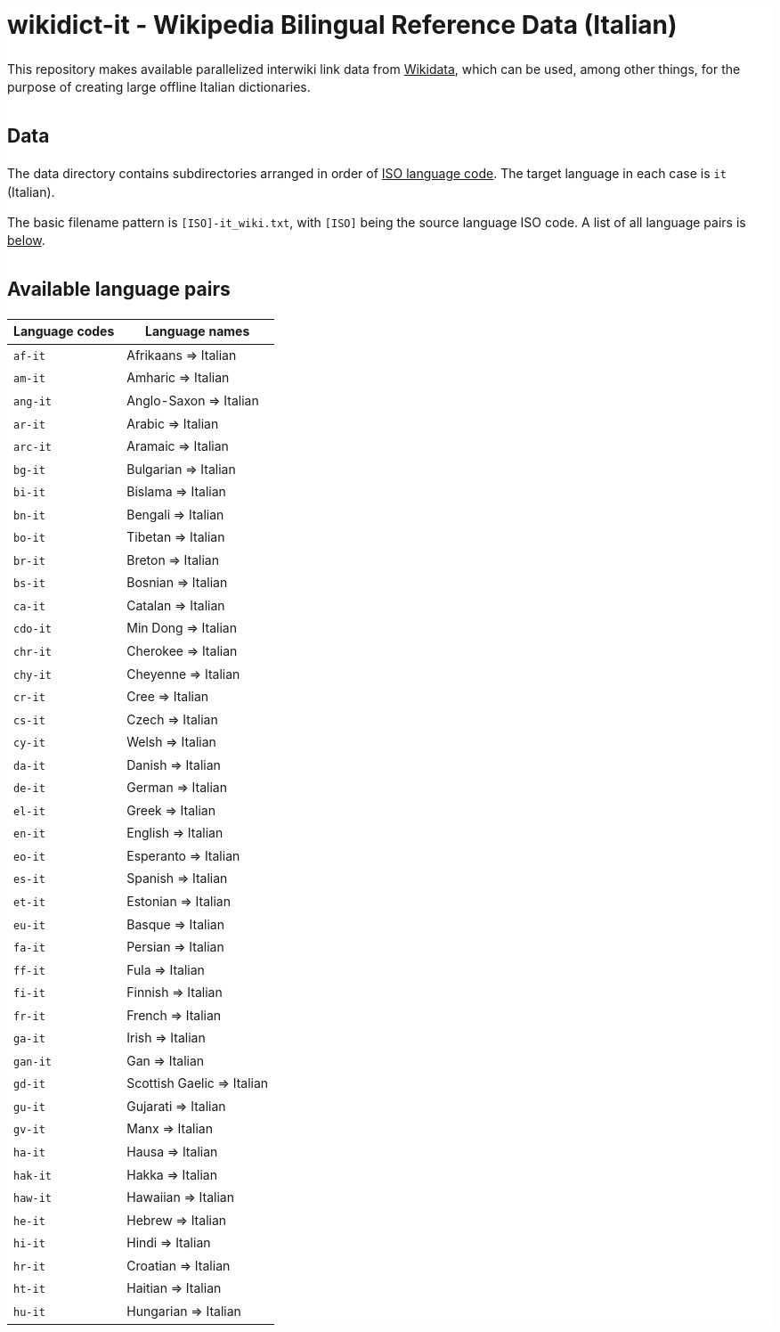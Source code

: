 # wikidict-it - Wikipedia Bilingual Reference Data (Italian)

This repository makes available parallelized interwiki link data from [Wikidata](https://www.wikidata.org/), which can be used, among other things, for the purpose of creating large offline Italian dictionaries.

## Data

The data directory contains subdirectories arranged in order of [ISO language code](http://en.wikipedia.org/wiki/ISO_639-1). The target language in each case is `it` (Italian).

The basic filename pattern is `[ISO]-it_wiki.txt`, with `[ISO]` being the source language ISO code. A list of all language pairs is [below](#available-language-pairs).

## Available language pairs

Language codes | Language names
-------------- | --------------
`af-it` | Afrikaans => Italian
`am-it` | Amharic => Italian
`ang-it` | Anglo-Saxon => Italian
`ar-it` | Arabic => Italian
`arc-it` | Aramaic => Italian
`bg-it` | Bulgarian => Italian
`bi-it` | Bislama => Italian
`bn-it` | Bengali => Italian
`bo-it` | Tibetan => Italian
`br-it` | Breton => Italian
`bs-it` | Bosnian => Italian
`ca-it` | Catalan => Italian
`cdo-it` | Min Dong => Italian
`chr-it` | Cherokee => Italian
`chy-it` | Cheyenne => Italian
`cr-it` | Cree => Italian
`cs-it` | Czech => Italian
`cy-it` | Welsh => Italian
`da-it` | Danish => Italian
`de-it` | German => Italian
`el-it` | Greek => Italian
`en-it` | English => Italian
`eo-it` | Esperanto => Italian
`es-it` | Spanish => Italian
`et-it` | Estonian => Italian
`eu-it` | Basque => Italian
`fa-it` | Persian => Italian
`ff-it` | Fula => Italian
`fi-it` | Finnish => Italian
`fr-it` | French => Italian
`ga-it` | Irish => Italian
`gan-it` | Gan => Italian
`gd-it` | Scottish Gaelic => Italian
`gu-it` | Gujarati => Italian
`gv-it` | Manx => Italian
`ha-it` | Hausa => Italian
`hak-it` | Hakka => Italian
`haw-it` | Hawaiian => Italian
`he-it` | Hebrew => Italian
`hi-it` | Hindi => Italian
`hr-it` | Croatian => Italian
`ht-it` | Haitian => Italian
`hu-it` | Hungarian => Italian